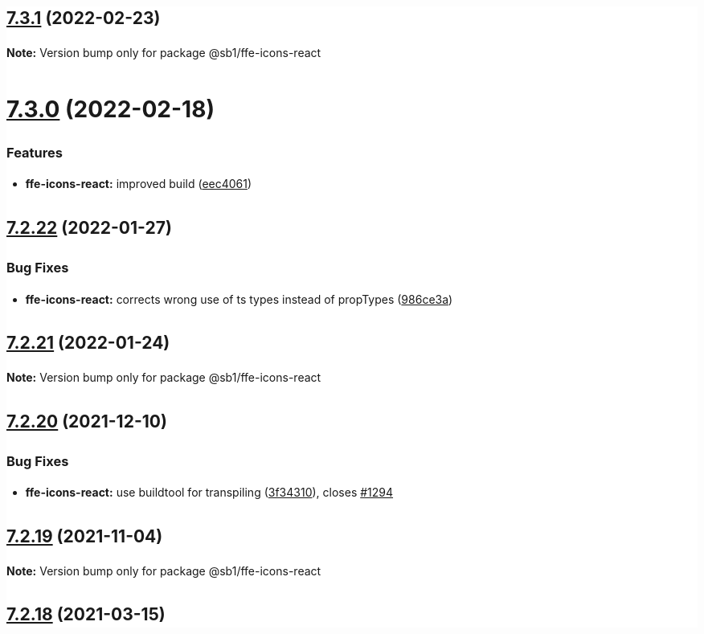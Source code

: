## [7.3.1](https://github.com/SpareBank1/designsystem/compare/@sb1/ffe-icons-react@7.3.0...@sb1/ffe-icons-react@7.3.1) (2022-02-23)

**Note:** Version bump only for package @sb1/ffe-icons-react

# [7.3.0](https://github.com/SpareBank1/designsystem/compare/@sb1/ffe-icons-react@7.2.22...@sb1/ffe-icons-react@7.3.0) (2022-02-18)

### Features

-   **ffe-icons-react:** improved build ([eec4061](https://github.com/SpareBank1/designsystem/commit/eec4061809717bc05a9bc2d27841ce2aceb96fe4))

## [7.2.22](https://github.com/SpareBank1/designsystem/compare/@sb1/ffe-icons-react@7.2.21...@sb1/ffe-icons-react@7.2.22) (2022-01-27)

### Bug Fixes

-   **ffe-icons-react:** corrects wrong use of ts types instead of propTypes ([986ce3a](https://github.com/SpareBank1/designsystem/commit/986ce3a8ed58909b75ef60cb42b905b558f456a8))

## [7.2.21](https://github.com/SpareBank1/designsystem/compare/@sb1/ffe-icons-react@7.2.20...@sb1/ffe-icons-react@7.2.21) (2022-01-24)

**Note:** Version bump only for package @sb1/ffe-icons-react

## [7.2.20](https://github.com/SpareBank1/designsystem/compare/@sb1/ffe-icons-react@7.2.19...@sb1/ffe-icons-react@7.2.20) (2021-12-10)

### Bug Fixes

-   **ffe-icons-react:** use buildtool for transpiling ([3f34310](https://github.com/SpareBank1/designsystem/commit/3f34310fa1c36715e6709afdf7123166f99c3957)), closes [#1294](https://github.com/SpareBank1/designsystem/issues/1294)

## [7.2.19](https://github.com/SpareBank1/designsystem/compare/@sb1/ffe-icons-react@7.2.18...@sb1/ffe-icons-react@7.2.19) (2021-11-04)

**Note:** Version bump only for package @sb1/ffe-icons-react

## [7.2.18](https://github.com/SpareBank1/designsystem/compare/@sb1/ffe-icons-react@7.2.17...@sb1/ffe-icons-react@7.2.18) (2021-03-15)

